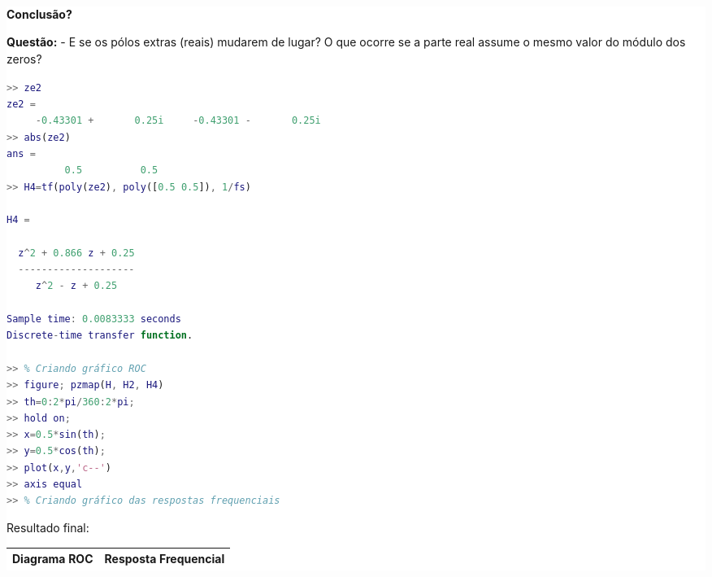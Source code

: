 **Conclusão?**

**Questão:** - E se os pólos extras (reais) mudarem de lugar? O que ocorre se a parte real assume o mesmo valor do módulo dos zeros?

```matlab
>> ze2
ze2 =
     -0.43301 +       0.25i     -0.43301 -       0.25i
>> abs(ze2)
ans =
          0.5          0.5
>> H4=tf(poly(ze2), poly([0.5 0.5]), 1/fs)

H4 =
 
  z^2 + 0.866 z + 0.25
  --------------------
     z^2 - z + 0.25
 
Sample time: 0.0083333 seconds
Discrete-time transfer function.

>> % Criando gráfico ROC
>> figure; pzmap(H, H2, H4)
>> th=0:2*pi/360:2*pi;
>> hold on;
>> x=0.5*sin(th);
>> y=0.5*cos(th);
>> plot(x,y,'c--')
>> axis equal
>> % Criando gráfico das respostas frequenciais

```

Resultado final:

| Diagrama ROC | Resposta Frequencial |
| :---: | :---: |